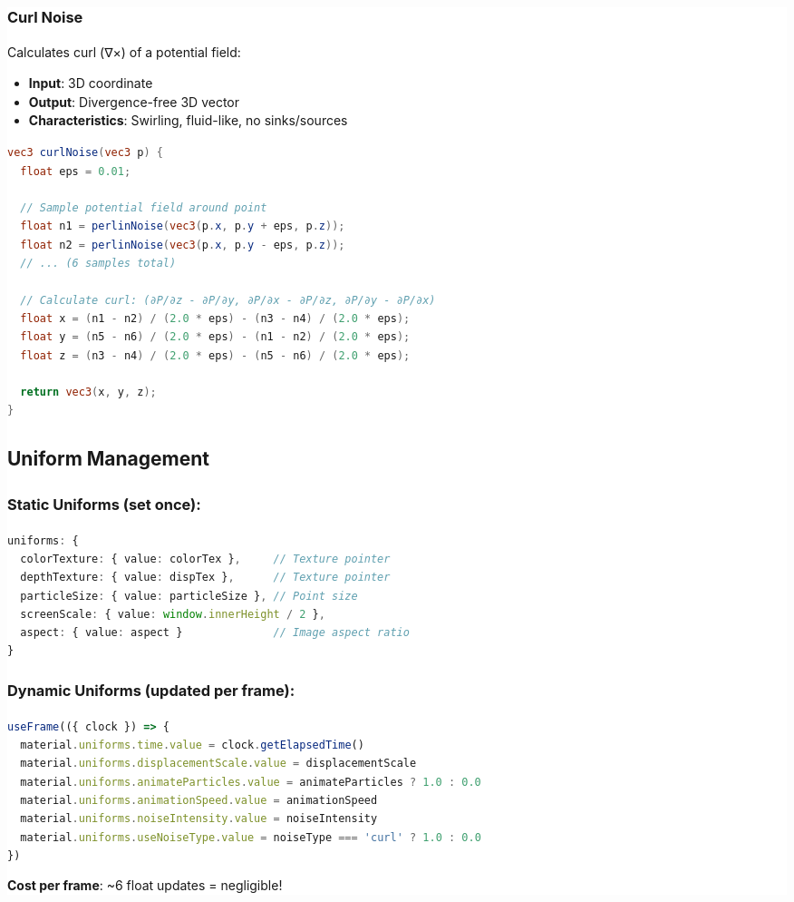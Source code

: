 ### Curl Noise

Calculates curl (∇×) of a potential field:
- **Input**: 3D coordinate
- **Output**: Divergence-free 3D vector
- **Characteristics**: Swirling, fluid-like, no sinks/sources

```glsl
vec3 curlNoise(vec3 p) {
  float eps = 0.01;
  
  // Sample potential field around point
  float n1 = perlinNoise(vec3(p.x, p.y + eps, p.z));
  float n2 = perlinNoise(vec3(p.x, p.y - eps, p.z));
  // ... (6 samples total)
  
  // Calculate curl: (∂P/∂z - ∂P/∂y, ∂P/∂x - ∂P/∂z, ∂P/∂y - ∂P/∂x)
  float x = (n1 - n2) / (2.0 * eps) - (n3 - n4) / (2.0 * eps);
  float y = (n5 - n6) / (2.0 * eps) - (n1 - n2) / (2.0 * eps);
  float z = (n3 - n4) / (2.0 * eps) - (n5 - n6) / (2.0 * eps);
  
  return vec3(x, y, z);
}
```

## Uniform Management

### Static Uniforms (set once):
```typescript
uniforms: {
  colorTexture: { value: colorTex },     // Texture pointer
  depthTexture: { value: dispTex },      // Texture pointer
  particleSize: { value: particleSize }, // Point size
  screenScale: { value: window.innerHeight / 2 },
  aspect: { value: aspect }              // Image aspect ratio
}
```

### Dynamic Uniforms (updated per frame):
```typescript
useFrame(({ clock }) => {
  material.uniforms.time.value = clock.getElapsedTime()
  material.uniforms.displacementScale.value = displacementScale
  material.uniforms.animateParticles.value = animateParticles ? 1.0 : 0.0
  material.uniforms.animationSpeed.value = animationSpeed
  material.uniforms.noiseIntensity.value = noiseIntensity
  material.uniforms.useNoiseType.value = noiseType === 'curl' ? 1.0 : 0.0
})
```

**Cost per frame**: ~6 float updates = negligible!
